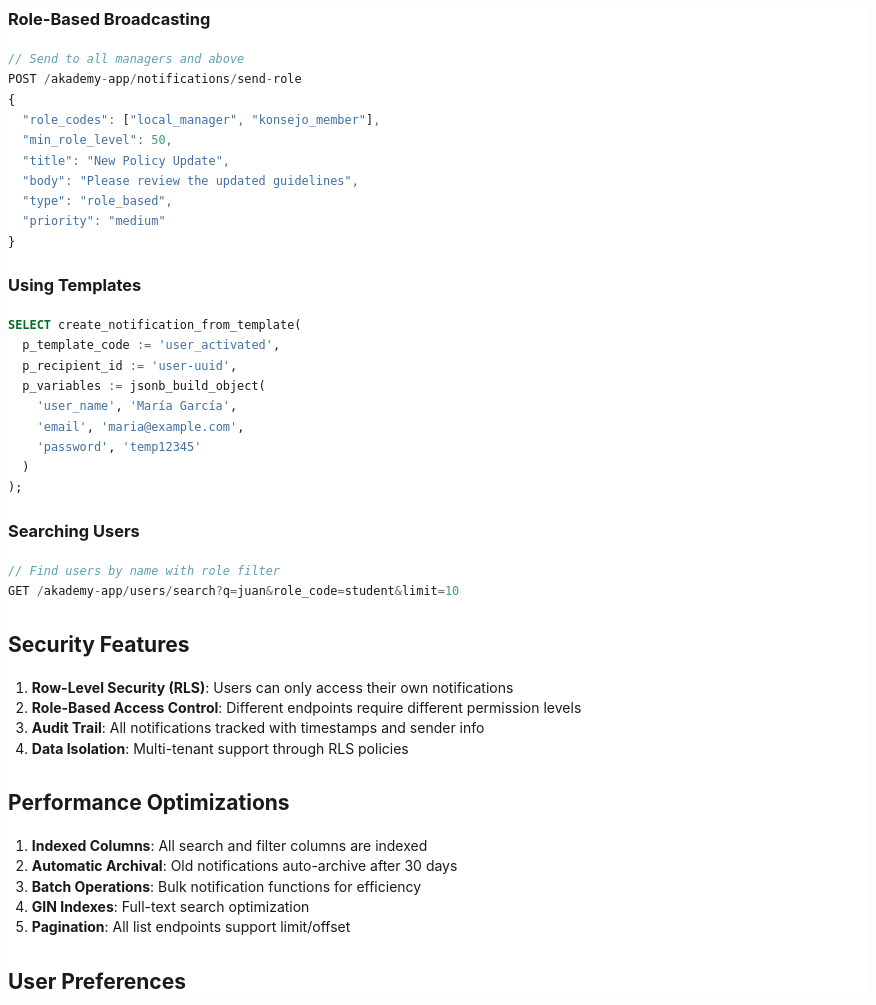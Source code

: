 ### Role-Based Broadcasting
```javascript
// Send to all managers and above
POST /akademy-app/notifications/send-role
{
  "role_codes": ["local_manager", "konsejo_member"],
  "min_role_level": 50,
  "title": "New Policy Update",
  "body": "Please review the updated guidelines",
  "type": "role_based",
  "priority": "medium"
}
```

### Using Templates
```sql
SELECT create_notification_from_template(
  p_template_code := 'user_activated',
  p_recipient_id := 'user-uuid',
  p_variables := jsonb_build_object(
    'user_name', 'María García',
    'email', 'maria@example.com',
    'password', 'temp12345'
  )
);
```

### Searching Users
```javascript
// Find users by name with role filter
GET /akademy-app/users/search?q=juan&role_code=student&limit=10
```

## Security Features

1. **Row-Level Security (RLS)**: Users can only access their own notifications
2. **Role-Based Access Control**: Different endpoints require different permission levels
3. **Audit Trail**: All notifications tracked with timestamps and sender info
4. **Data Isolation**: Multi-tenant support through RLS policies

## Performance Optimizations

1. **Indexed Columns**: All search and filter columns are indexed
2. **Automatic Archival**: Old notifications auto-archive after 30 days
3. **Batch Operations**: Bulk notification functions for efficiency
4. **GIN Indexes**: Full-text search optimization
5. **Pagination**: All list endpoints support limit/offset

## User Preferences
